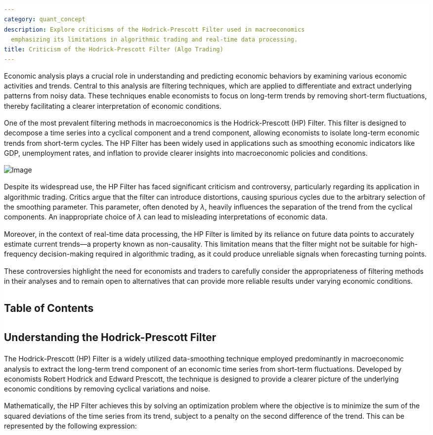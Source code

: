 ```yaml
---
category: quant_concept
description: Explore criticisms of the Hodrick-Prescott Filter used in macroeconomics
  emphasizing its limitations in algorithmic trading and real-time data processing.
title: Criticism of the Hodrick-Prescott Filter (Algo Trading)
---
```


Economic analysis plays a crucial role in understanding and predicting economic behaviors by examining various economic activities and trends. Central to this analysis are filtering techniques, which are applied to differentiate and extract underlying patterns from noisy data. These techniques enable economists to focus on long-term trends by removing short-term fluctuations, thereby facilitating a clearer interpretation of economic conditions.

One of the most prevalent filtering methods in macroeconomics is the Hodrick-Prescott (HP) Filter. This filter is designed to decompose a time series into a cyclical component and a trend component, allowing economists to isolate long-term economic trends from short-term cycles. The HP Filter has been widely used in applications such as smoothing economic indicators like GDP, unemployment rates, and inflation to provide clearer insights into macroeconomic policies and conditions.

![Image](images/1.png)

Despite its widespread use, the HP Filter has faced significant criticism and controversy, particularly regarding its application in algorithmic trading. Critics argue that the filter can introduce distortions, causing spurious cycles due to the arbitrary selection of the smoothing parameter. This parameter, often denoted by $\lambda$, heavily influences the separation of the trend from the cyclical components. An inappropriate choice of $\lambda$ can lead to misleading interpretations of economic data.

Moreover, in the context of real-time data processing, the HP Filter is limited by its reliance on future data points to accurately estimate current trends—a property known as non-causality. This limitation means that the filter might not be suitable for high-frequency decision-making required in algorithmic trading, as it could produce unreliable signals when forecasting turning points.

These controversies highlight the need for economists and traders to carefully consider the appropriateness of filtering methods in their analyses and to remain open to alternatives that can provide more reliable results under varying economic conditions.

## Table of Contents

## Understanding the Hodrick-Prescott Filter

The Hodrick-Prescott (HP) Filter is a widely utilized data-smoothing technique employed predominantly in macroeconomic analysis to extract the long-term trend component of an economic time series from short-term fluctuations. Developed by economists Robert Hodrick and Edward Prescott, the technique is designed to provide a clearer picture of the underlying economic conditions by removing cyclical variations and noise.

Mathematically, the HP Filter achieves this by solving an optimization problem where the objective is to minimize the sum of the squared deviations of the time series from its trend, subject to a penalty on the second difference of the trend. This can be represented by the following expression:
